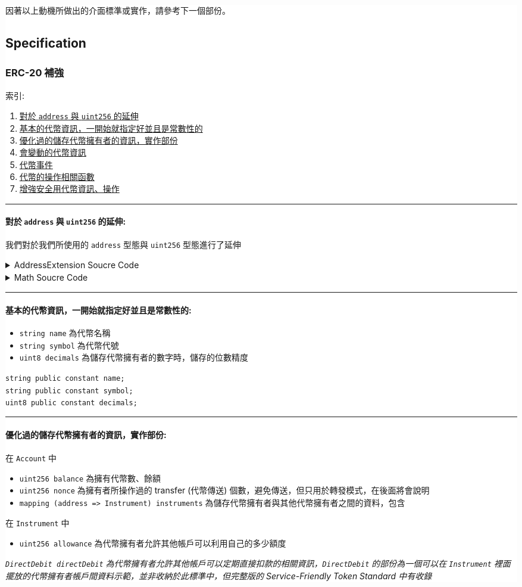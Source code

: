因著以上動機所做出的介面標準或實作，請參考下一個部份。

## Specification



### ERC-20 補強

索引:

1. [對於 `address` 與 `uint256` 的延伸](#對於-address-與-uint256-的延伸)
2. [基本的代幣資訊，一開始就指定好並且是常數性的](#基本的代幣資訊一開始就指定好並且是常數性的)
3. [優化過的儲存代幣擁有者的資訊，實作部份](#優化過的儲存代幣擁有者的資訊實作部份)
4. [會變動的代幣資訊](#會變動的代幣資訊)
5. [代幣事件](#代幣事件)
6. [代幣的操作相關函數](#代幣的操作相關函數)
7. [增強安全用代幣資訊、操作](#增強安全用代幣資訊操作)

---

#### 對於 `address` 與 `uint256` 的延伸:

我們對於我們所使用的 `address` 型態與 `uint256` 型態進行了延伸

<details><summary>AddressExtension Soucre Code</summary></details>

<details><summary>Math Soucre Code</summary></details>

---

#### 基本的代幣資訊，一開始就指定好並且是常數性的:

- `string name` 為代幣名稱
- `string symbol` 為代幣代號
- `uint8 decimals` 為儲存代幣擁有者的數字時，儲存的位數精度

```
string public constant name;
string public constant symbol;
uint8 public constant decimals;
```

---

#### 優化過的儲存代幣擁有者的資訊，實作部份:

在 `Account` 中

- `uint256 balance` 為擁有代幣數、餘額
- `uint256 nonce` 為擁有者所操作過的 transfer (代幣傳送) 個數，避免傳送，但只用於轉發模式，在後面將會說明
- `mapping (address => Instrument) instruments` 為儲存代幣擁有者與其他代幣擁有者之間的資料，包含

在 `Instrument` 中

- `uint256 allowance` 為代幣擁有者允許其他帳戶可以利用自己的多少額度

_`DirectDebit directDebit` 為代幣擁有者允許其他帳戶可以定期直接扣款的相關資訊，`DirectDebit` 的部份為一個可以在 `Instrument` 裡面擺放的代幣擁有者帳戶間資料示範，並非收納於此標準中，但完整版的 Service-Friendly Token Standard 中有收錄_
